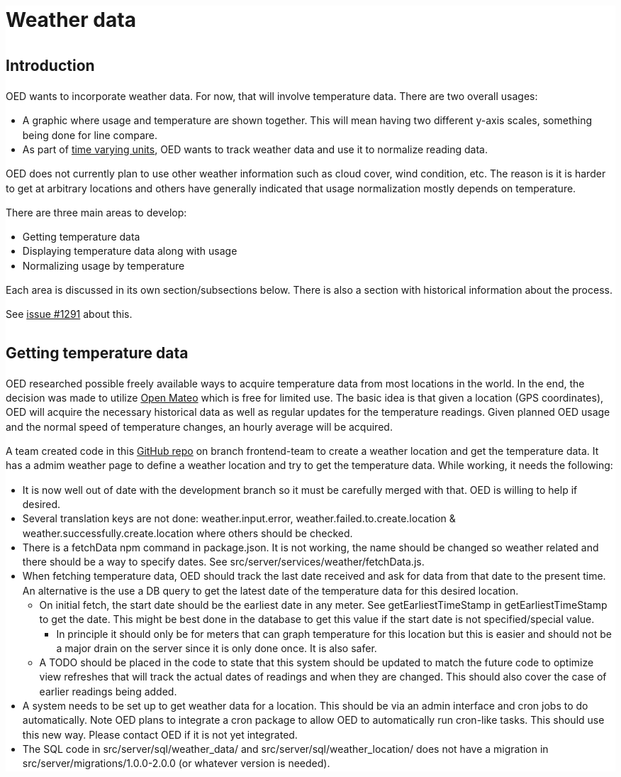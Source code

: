 # Weather data

## Introduction

OED wants to incorporate weather data. For now, that will involve temperature data. There are two overall usages:

- A graphic where usage and temperature are shown together. This will mean having two different y-axis scales, something being done for line compare.
- As part of [time varying units](../unitVaryTime/conversionsVaryTime.md), OED wants to track weather data and use it to normalize reading data.

OED does not currently plan to use other weather information such as cloud cover, wind condition, etc. The reason is it is harder to get at arbitrary locations and others have generally indicated that usage normalization mostly depends on temperature.

There are three main areas to develop:

- Getting temperature data
- Displaying temperature data along with usage
- Normalizing usage by temperature

Each area is discussed in its own section/subsections below. There is also a section with historical information about the process.

See [issue #1291](https://github.com/OpenEnergyDashboard/OED/issues/1291) about this.

## Getting temperature data

OED researched possible freely available ways to acquire temperature data from most locations in the world. In the end, the decision was made to utilize [Open Mateo](https://open-meteo.com/) which is free for limited use. The basic idea is that given a location (GPS coordinates), OED will acquire the necessary historical data as well as regular updates for the temperature readings. Given planned OED usage and the normal speed of temperature changes, an hourly average will be acquired.

A team created code in this [GitHub repo](https://github.com/9brian/OED/tree/frontend-team) on branch frontend-team to create a weather location and get the temperature data. It has a admim weather page to define a weather location and try to get the temperature data. While working, it needs the following:

- It is now well out of date with the development branch so it must be carefully merged with that. OED is willing to help if desired.
- Several translation keys are not done: weather.input.error, weather.failed.to.create.location & weather.successfully.create.location where others should be checked.
- There is a fetchData npm command in package.json. It is not working, the name should be changed so weather related and there should be a way to specify dates. See src/server/services/weather/fetchData.js.
- When fetching temperature data, OED should track the last date received and ask for data from that date to the present time. An alternative is the use a DB query to get the latest date of the temperature data for this desired location.
  - On initial fetch, the start date should be the earliest date in any meter. See getEarliestTimeStamp in getEarliestTimeStamp to get the date. This might be best done in the database to get this value if the start date is not specified/special value.
    - In principle it should only be for meters that can graph temperature for this location but this is easier and should not be a major drain on the server since it is only done once. It is also safer.
  - A TODO should be placed in the code to state that this system should be updated to match the future code to optimize view refreshes that will track the actual dates of readings and when they are changed. This should also cover the case of earlier readings being added.
- A system needs to be set up to get weather data for a location. This should be via an admin interface and cron jobs to do automatically. Note OED plans to integrate a cron package to allow OED to automatically run cron-like tasks. This should use this new way. Please contact OED if it is not yet integrated.
- The SQL code in src/server/sql/weather_data/ and src/server/sql/weather_location/ does not have a migration in src/server/migrations/1.0.0-2.0.0 (or whatever version is needed).